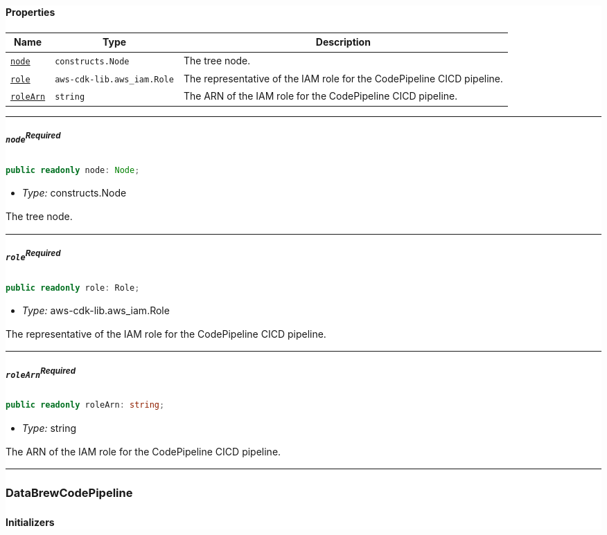 
#### Properties <a name="Properties" id="Properties"></a>

| **Name** | **Type** | **Description** |
| --- | --- | --- |
| <code><a href="#cdk-databrew-cicd.CodePipelineIamRole.property.node">node</a></code> | <code>constructs.Node</code> | The tree node. |
| <code><a href="#cdk-databrew-cicd.CodePipelineIamRole.property.role">role</a></code> | <code>aws-cdk-lib.aws_iam.Role</code> | The representative of the IAM role for the CodePipeline CICD pipeline. |
| <code><a href="#cdk-databrew-cicd.CodePipelineIamRole.property.roleArn">roleArn</a></code> | <code>string</code> | The ARN of the IAM role for the CodePipeline CICD pipeline. |

---

##### `node`<sup>Required</sup> <a name="node" id="cdk-databrew-cicd.CodePipelineIamRole.property.node"></a>

```typescript
public readonly node: Node;
```

- *Type:* constructs.Node

The tree node.

---

##### `role`<sup>Required</sup> <a name="role" id="cdk-databrew-cicd.CodePipelineIamRole.property.role"></a>

```typescript
public readonly role: Role;
```

- *Type:* aws-cdk-lib.aws_iam.Role

The representative of the IAM role for the CodePipeline CICD pipeline.

---

##### `roleArn`<sup>Required</sup> <a name="roleArn" id="cdk-databrew-cicd.CodePipelineIamRole.property.roleArn"></a>

```typescript
public readonly roleArn: string;
```

- *Type:* string

The ARN of the IAM role for the CodePipeline CICD pipeline.

---


### DataBrewCodePipeline <a name="DataBrewCodePipeline" id="cdk-databrew-cicd.DataBrewCodePipeline"></a>

#### Initializers <a name="Initializers" id="cdk-databrew-cicd.DataBrewCodePipeline.Initializer"></a>
